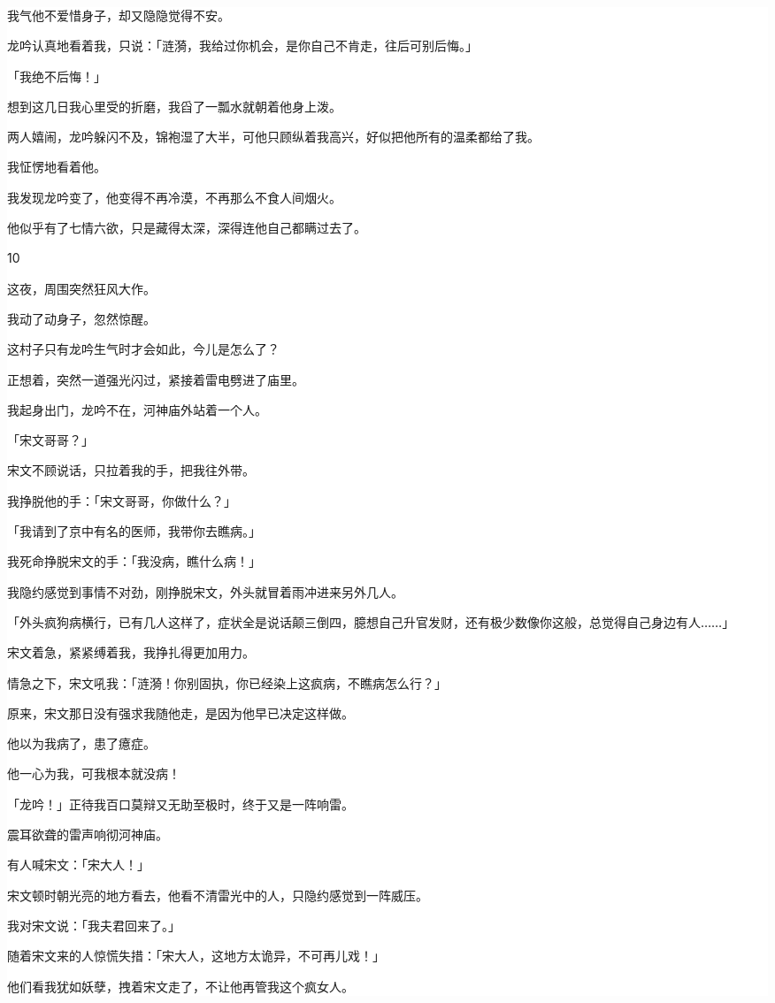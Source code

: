 我气他不爱惜身子，却又隐隐觉得不安。

龙吟认真地看着我，只说：「涟漪，我给过你机会，是你自己不肯走，往后可别后悔。」

「我绝不后悔！」

想到这几日我心里受的折磨，我舀了一瓢水就朝着他身上泼。

两人嬉闹，龙吟躲闪不及，锦袍湿了大半，可他只顾纵着我高兴，好似把他所有的温柔都给了我。

我怔愣地看着他。

我发现龙吟变了，他变得不再冷漠，不再那么不食人间烟火。

他似乎有了七情六欲，只是藏得太深，深得连他自己都瞒过去了。

10

这夜，周围突然狂风大作。

我动了动身子，忽然惊醒。

这村子只有龙吟生气时才会如此，今儿是怎么了？

正想着，突然一道强光闪过，紧接着雷电劈进了庙里。

我起身出门，龙吟不在，河神庙外站着一个人。

「宋文哥哥？」

宋文不顾说话，只拉着我的手，把我往外带。

我挣脱他的手：「宋文哥哥，你做什么？」

「我请到了京中有名的医师，我带你去瞧病。」

我死命挣脱宋文的手：「我没病，瞧什么病！」

我隐约感觉到事情不对劲，刚挣脱宋文，外头就冒着雨冲进来另外几人。

「外头疯狗病横行，已有几人这样了，症状全是说话颠三倒四，臆想自己升官发财，还有极少数像你这般，总觉得自己身边有人……」

宋文着急，紧紧缚着我，我挣扎得更加用力。

情急之下，宋文吼我：「涟漪！你别固执，你已经染上这疯病，不瞧病怎么行？」

原来，宋文那日没有强求我随他走，是因为他早已决定这样做。

他以为我病了，患了癔症。

他一心为我，可我根本就没病！

「龙吟！」正待我百口莫辩又无助至极时，终于又是一阵响雷。

震耳欲聋的雷声响彻河神庙。

有人喊宋文：「宋大人！」

宋文顿时朝光亮的地方看去，他看不清雷光中的人，只隐约感觉到一阵威压。

我对宋文说：「我夫君回来了。」

随着宋文来的人惊慌失措：「宋大人，这地方太诡异，不可再儿戏！」

他们看我犹如妖孽，拽着宋文走了，不让他再管我这个疯女人。
